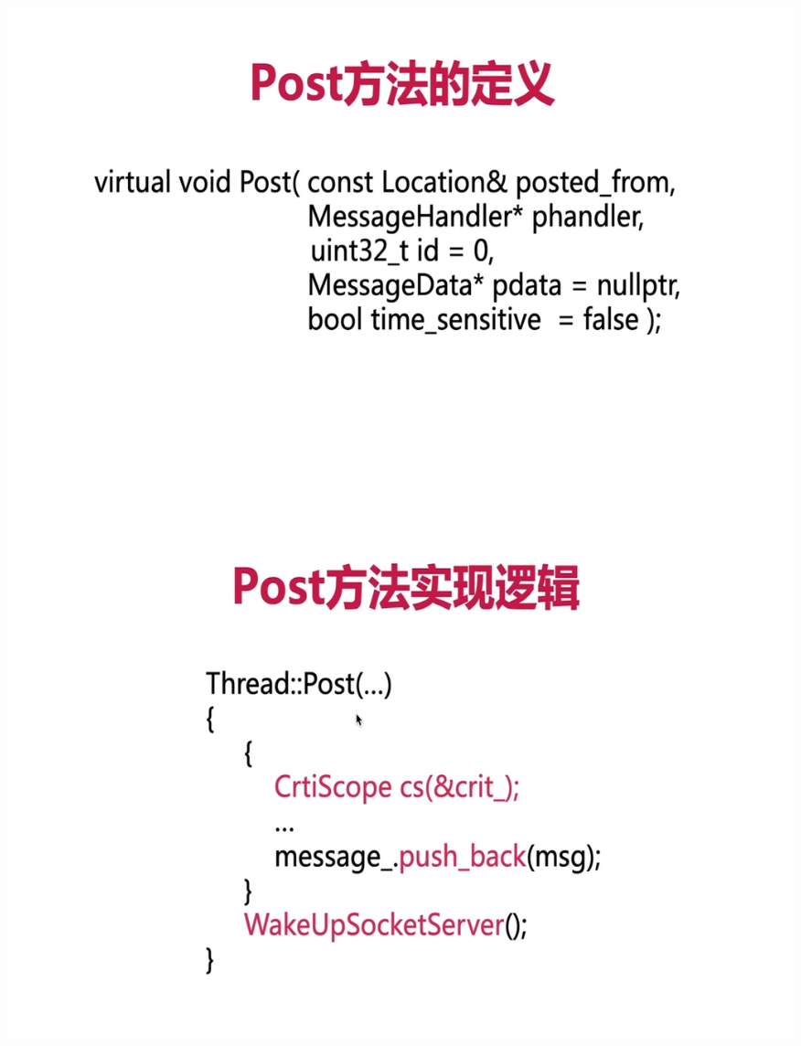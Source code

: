 ![image-20220816064351368](day05-深入理解WebRTC的线程模型/image-20220816064351368.png)

![image-20220816064355736](day05-深入理解WebRTC的线程模型/image-20220816064355736.png)
